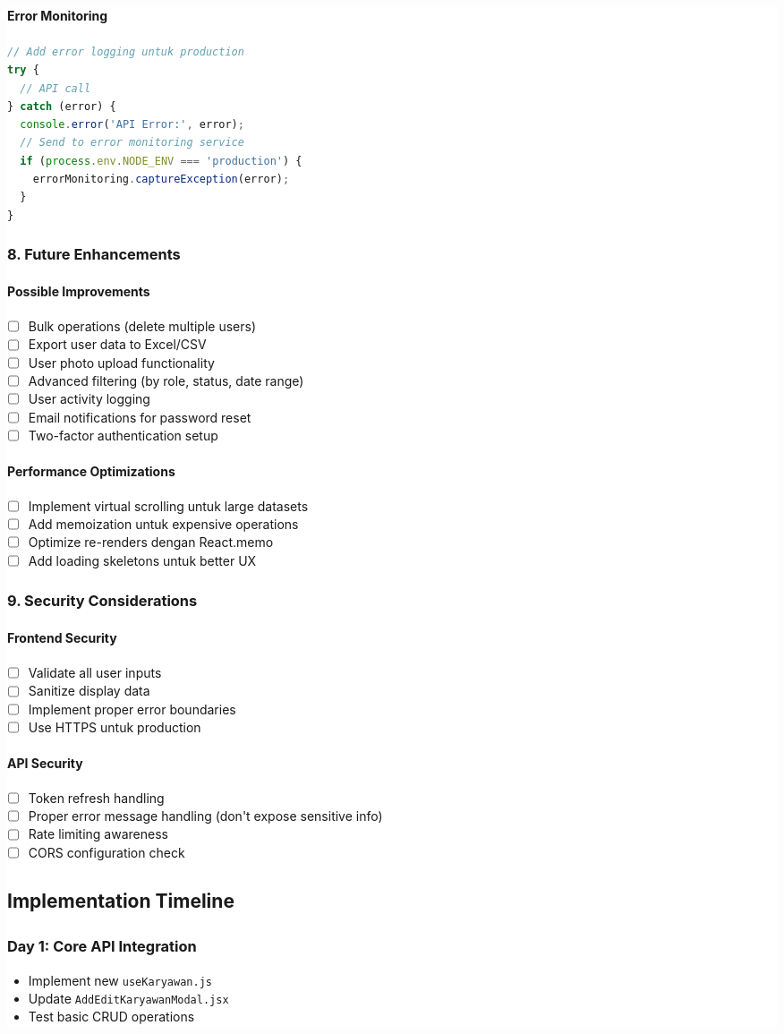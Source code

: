 #### Error Monitoring
```javascript
// Add error logging untuk production
try {
  // API call
} catch (error) {
  console.error('API Error:', error);
  // Send to error monitoring service
  if (process.env.NODE_ENV === 'production') {
    errorMonitoring.captureException(error);
  }
}
```

### 8. Future Enhancements

#### Possible Improvements
- [ ] Bulk operations (delete multiple users)
- [ ] Export user data to Excel/CSV
- [ ] User photo upload functionality
- [ ] Advanced filtering (by role, status, date range)
- [ ] User activity logging
- [ ] Email notifications for password reset
- [ ] Two-factor authentication setup

#### Performance Optimizations
- [ ] Implement virtual scrolling untuk large datasets
- [ ] Add memoization untuk expensive operations
- [ ] Optimize re-renders dengan React.memo
- [ ] Add loading skeletons untuk better UX

### 9. Security Considerations

#### Frontend Security
- [ ] Validate all user inputs
- [ ] Sanitize display data
- [ ] Implement proper error boundaries
- [ ] Use HTTPS untuk production

#### API Security
- [ ] Token refresh handling
- [ ] Proper error message handling (don't expose sensitive info)
- [ ] Rate limiting awareness
- [ ] CORS configuration check

## Implementation Timeline

### Day 1: Core API Integration
- Implement new `useKaryawan.js`
- Update `AddEditKaryawanModal.jsx`
- Test basic CRUD operations
